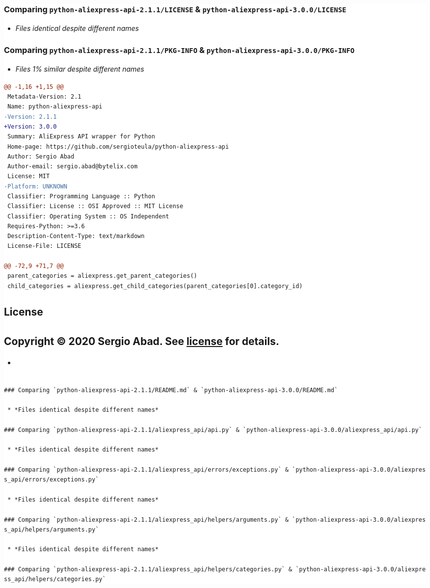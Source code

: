 ### Comparing `python-aliexpress-api-2.1.1/LICENSE` & `python-aliexpress-api-3.0.0/LICENSE`

 * *Files identical despite different names*

### Comparing `python-aliexpress-api-2.1.1/PKG-INFO` & `python-aliexpress-api-3.0.0/PKG-INFO`

 * *Files 1% similar despite different names*

```diff
@@ -1,16 +1,15 @@
 Metadata-Version: 2.1
 Name: python-aliexpress-api
-Version: 2.1.1
+Version: 3.0.0
 Summary: AliExpress API wrapper for Python
 Home-page: https://github.com/sergioteula/python-aliexpress-api
 Author: Sergio Abad
 Author-email: sergio.abad@bytelix.com
 License: MIT
-Platform: UNKNOWN
 Classifier: Programming Language :: Python
 Classifier: License :: OSI Approved :: MIT License
 Classifier: Operating System :: OS Independent
 Requires-Python: >=3.6
 Description-Content-Type: text/markdown
 License-File: LICENSE
 
@@ -72,9 +71,7 @@
 parent_categories = aliexpress.get_parent_categories()
 child_categories = aliexpress.get_child_categories(parent_categories[0].category_id)
 ```
 
 ## License
 
 Copyright © 2020 Sergio Abad. See [license](https://github.com/sergioteula/python-aliexpress-api/blob/master/LICENSE) for details.
-
-
```

### Comparing `python-aliexpress-api-2.1.1/README.md` & `python-aliexpress-api-3.0.0/README.md`

 * *Files identical despite different names*

### Comparing `python-aliexpress-api-2.1.1/aliexpress_api/api.py` & `python-aliexpress-api-3.0.0/aliexpress_api/api.py`

 * *Files identical despite different names*

### Comparing `python-aliexpress-api-2.1.1/aliexpress_api/errors/exceptions.py` & `python-aliexpress-api-3.0.0/aliexpress_api/errors/exceptions.py`

 * *Files identical despite different names*

### Comparing `python-aliexpress-api-2.1.1/aliexpress_api/helpers/arguments.py` & `python-aliexpress-api-3.0.0/aliexpress_api/helpers/arguments.py`

 * *Files identical despite different names*

### Comparing `python-aliexpress-api-2.1.1/aliexpress_api/helpers/categories.py` & `python-aliexpress-api-3.0.0/aliexpress_api/helpers/categories.py`

```
